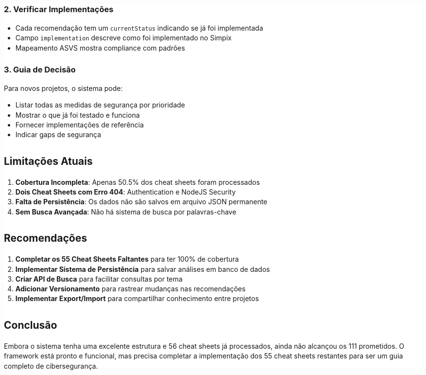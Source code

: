 ### 2. **Verificar Implementações**

- Cada recomendação tem um `currentStatus` indicando se já foi implementada
- Campo `implementation` descreve como foi implementado no Simpix
- Mapeamento ASVS mostra compliance com padrões

### 3. **Guia de Decisão**

Para novos projetos, o sistema pode:

- Listar todas as medidas de segurança por prioridade
- Mostrar o que já foi testado e funciona
- Fornecer implementações de referência
- Indicar gaps de segurança

## Limitações Atuais

1. **Cobertura Incompleta**: Apenas 50.5% dos cheat sheets foram processados
2. **Dois Cheat Sheets com Erro 404**: Authentication e NodeJS Security
3. **Falta de Persistência**: Os dados não são salvos em arquivo JSON permanente
4. **Sem Busca Avançada**: Não há sistema de busca por palavras-chave

## Recomendações

1. **Completar os 55 Cheat Sheets Faltantes** para ter 100% de cobertura
2. **Implementar Sistema de Persistência** para salvar análises em banco de dados
3. **Criar API de Busca** para facilitar consultas por tema
4. **Adicionar Versionamento** para rastrear mudanças nas recomendações
5. **Implementar Export/Import** para compartilhar conhecimento entre projetos

## Conclusão

Embora o sistema tenha uma excelente estrutura e 56 cheat sheets já processados, ainda não alcançou os 111 prometidos. O framework está pronto e funcional, mas precisa completar a implementação dos 55 cheat sheets restantes para ser um guia completo de cibersegurança.
